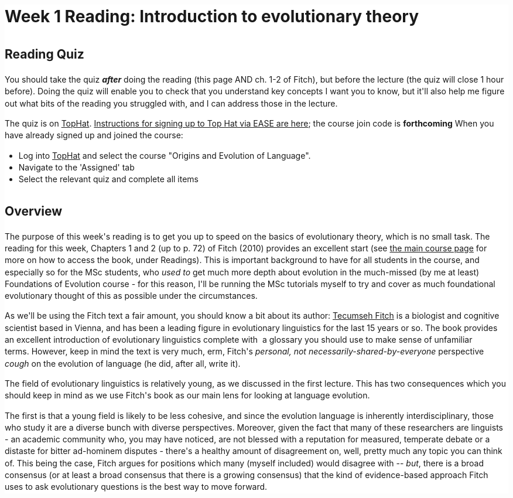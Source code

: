 # Week 1 Reading: Introduction to evolutionary theory

## Reading Quiz

You should take the quiz ***after*** doing the reading (this page AND
ch. 1-2 of Fitch), but before the lecture (the quiz will close 1 hour
before). Doing the quiz will enable you to check that you understand key concepts I want you to know, but it'll also help me figure out what bits of the reading you struggled with, and I can address those in the lecture.

The quiz is on [TopHat](http://tophat.com). [Instructions for signing up to Top Hat via EASE are here](https://www.ed.ac.uk/information-services/learning-technology/electronic-voting-system/students/account); the course join code is **forthcoming**
When you have already signed up and joined the course:

-   Log into [TopHat](http://tophat.com) and select the course "Origins and Evolution of Language".
-   Navigate to the 'Assigned' tab
-   Select the relevant quiz and complete all items

## Overview

The purpose of this week's reading is to get you up to speed on the
basics of evolutionary theory, which is no small task. The reading for this week, Chapters 1 and 2 (up to p. 72) of Fitch (2010) provides an excellent start (see [the main course page](http://www.lel.ed.ac.uk/cle/index.php/origins2018) for more on how to access the book, under Readings). This is important background to have for all students in the course, and especially so for the MSc students, who *used to* get much more depth about evolution in the much-missed (by me at least) Foundations of Evolution course - for this reason, I'll be running the MSc tutorials myself to try and cover as much foundational evolutionary thought of this as possible under the circumstances.

As we'll be using the Fitch text a fair amount, you should know a bit about its author: [Tecumseh Fitch](http://homepage.univie.ac.at/tecumseh.fitch/) is a biologist and cognitive scientist based in Vienna, and has been a leading figure in evolutionary linguistics for the last 15 years or so. The book provides an excellent introduction of evolutionary linguistics complete with  a glossary you should use to make sense of unfamiliar terms. However, keep in mind the text is very much, erm, Fitch's *personal, not necessarily-shared-by-everyone* perspective *cough* on the evolution of language (he did, after all, write it).

The field of evolutionary linguistics is relatively young, as we
discussed in the first lecture. This has two consequences which you
should keep in mind as we use Fitch's book as our main lens for looking at language evolution.

The first is that a young field is likely to be less cohesive, and since the evolution language is inherently interdisciplinary, those who study it are a diverse bunch with diverse perspectives. Moreover, given the fact that many of these researchers are linguists - an academic community who, you may have noticed, are not blessed with a reputation for measured, temperate debate or a distaste for bitter ad-hominem disputes - there's a healthy amount of disagreement on, well, pretty much any topic you can think of. This being the case, Fitch argues for positions which many (myself included) would disagree with -- *but*, there is a broad consensus (or at least a broad consensus that there is a growing consensus) that the kind of evidence-based approach Fitch uses to ask evolutionary questions is the best way to move forward.

